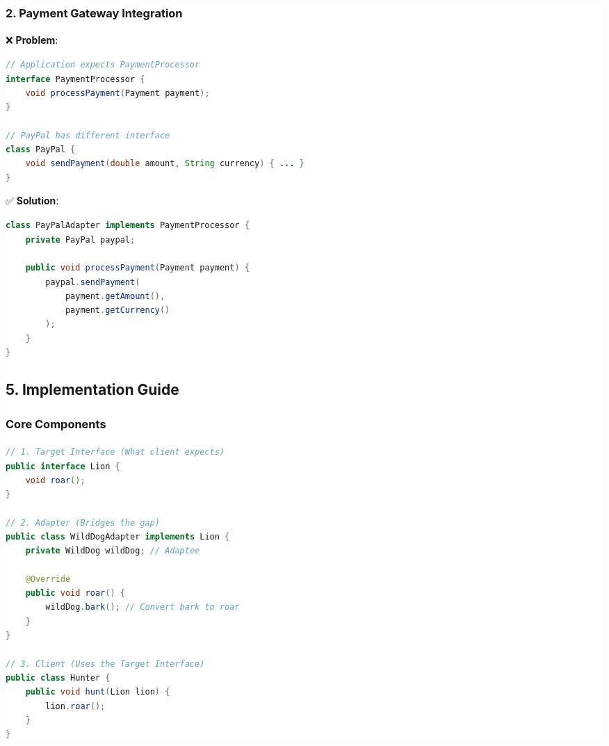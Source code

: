 ### 2. Payment Gateway Integration
❌ **Problem**:
```java
// Application expects PaymentProcessor
interface PaymentProcessor {
    void processPayment(Payment payment);
}

// PayPal has different interface
class PayPal {
    void sendPayment(double amount, String currency) { ... }
}
```

✅ **Solution**:
```java
class PayPalAdapter implements PaymentProcessor {
    private PayPal paypal;
    
    public void processPayment(Payment payment) {
        paypal.sendPayment(
            payment.getAmount(),
            payment.getCurrency()
        );
    }
}
```

## 5. Implementation Guide

### Core Components
```java
// 1. Target Interface (What client expects)
public interface Lion {
    void roar();
}

// 2. Adapter (Bridges the gap)
public class WildDogAdapter implements Lion {
    private WildDog wildDog; // Adaptee
    
    @Override
    public void roar() {
        wildDog.bark(); // Convert bark to roar
    }
}

// 3. Client (Uses the Target Interface)
public class Hunter {
    public void hunt(Lion lion) {
        lion.roar();
    }
}
```
